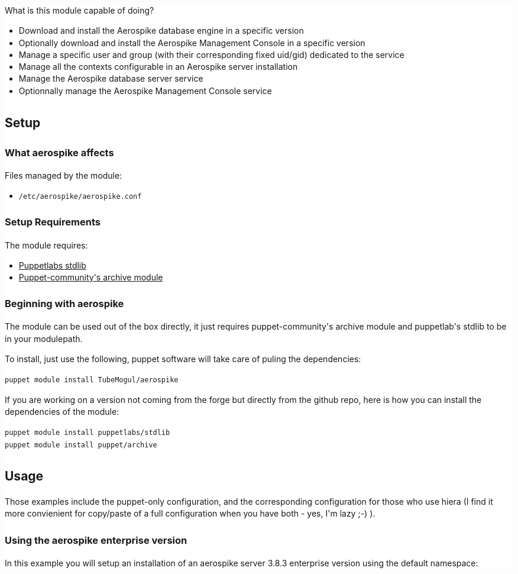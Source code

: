 What is this module capable of doing?

 * Download and install the Aerospike database engine in a specific version
 * Optionally download and install the Aerospike Management Console in a specific version
 * Manage a specific user and group (with their corresponding fixed uid/gid) dedicated to the service
 * Manage all the contexts configurable in an Aerospike server installation
 * Manage the Aerospike database server service
 * Optionnally manage the Aerospike Management Console service

## Setup

### What aerospike affects

Files managed by the module:

* `/etc/aerospike/aerospike.conf`

### Setup Requirements

The module requires:

 * [Puppetlabs stdlib](https://github.com/puppetlabs/puppetlabs-stdlib.git)
 * [Puppet-community's archive module](https://github.com/puppet-community/puppet-archive.git)

### Beginning with aerospike

The module can be used out of the box directly, it just requires puppet-community's archive module and puppetlab's stdlib to be in your modulepath.

To install, just use the following, puppet software will take care of puling the
dependencies:

```shell
puppet module install TubeMogul/aerospike
```

If you are working on a version not coming from the forge but directly from the
github repo, here is how you can install the dependencies of the module:

```shell
puppet module install puppetlabs/stdlib
puppet module install puppet/archive
```

## Usage

Those examples include the puppet-only configuration, and the
corresponding configuration for those who use hiera (I find it more convienient for
copy/paste of a full configuration when you have both - yes, I'm lazy ;-) ).

### Using the aerospike enterprise version

In this example you will setup an installation of an aerospike server 3.8.3
enterprise version using the default namespace:
